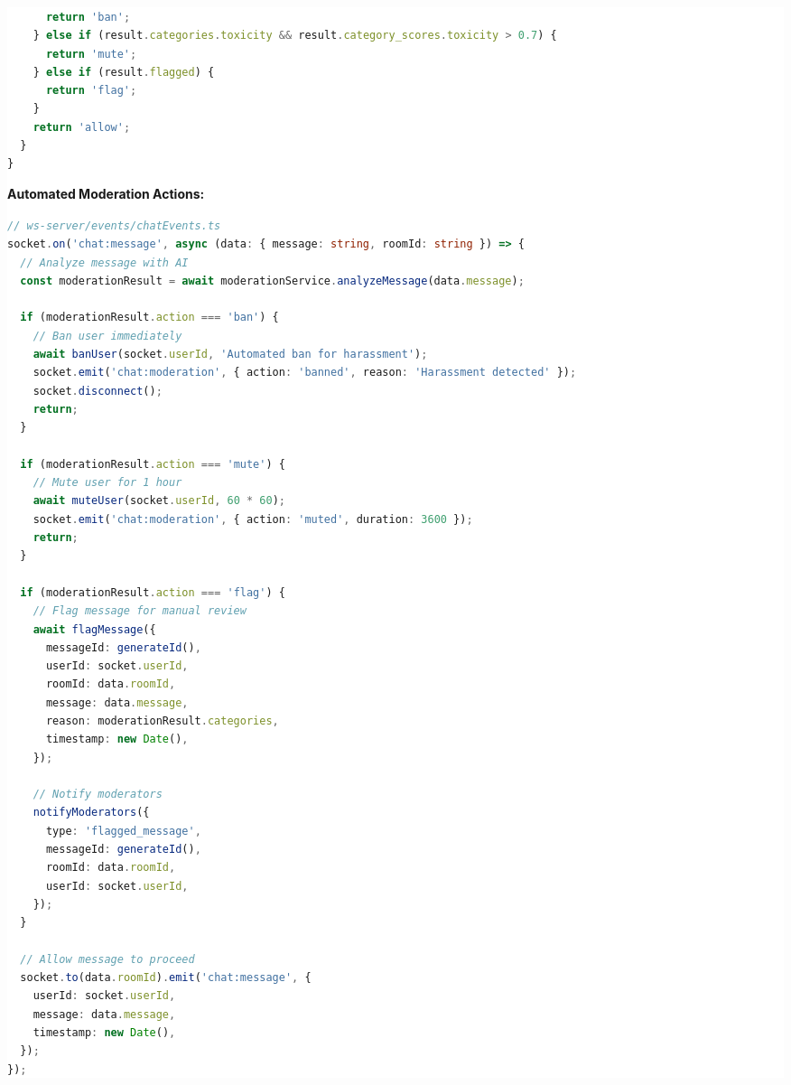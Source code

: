 ```typescript
      return 'ban';
    } else if (result.categories.toxicity && result.category_scores.toxicity > 0.7) {
      return 'mute';
    } else if (result.flagged) {
      return 'flag';
    }
    return 'allow';
  }
}
```

**Automated Moderation Actions:**
```typescript
// ws-server/events/chatEvents.ts
socket.on('chat:message', async (data: { message: string, roomId: string }) => {
  // Analyze message with AI
  const moderationResult = await moderationService.analyzeMessage(data.message);
  
  if (moderationResult.action === 'ban') {
    // Ban user immediately
    await banUser(socket.userId, 'Automated ban for harassment');
    socket.emit('chat:moderation', { action: 'banned', reason: 'Harassment detected' });
    socket.disconnect();
    return;
  }
  
  if (moderationResult.action === 'mute') {
    // Mute user for 1 hour
    await muteUser(socket.userId, 60 * 60);
    socket.emit('chat:moderation', { action: 'muted', duration: 3600 });
    return;
  }
  
  if (moderationResult.action === 'flag') {
    // Flag message for manual review
    await flagMessage({
      messageId: generateId(),
      userId: socket.userId,
      roomId: data.roomId,
      message: data.message,
      reason: moderationResult.categories,
      timestamp: new Date(),
    });
    
    // Notify moderators
    notifyModerators({
      type: 'flagged_message',
      messageId: generateId(),
      roomId: data.roomId,
      userId: socket.userId,
    });
  }
  
  // Allow message to proceed
  socket.to(data.roomId).emit('chat:message', {
    userId: socket.userId,
    message: data.message,
    timestamp: new Date(),
  });
});
```
